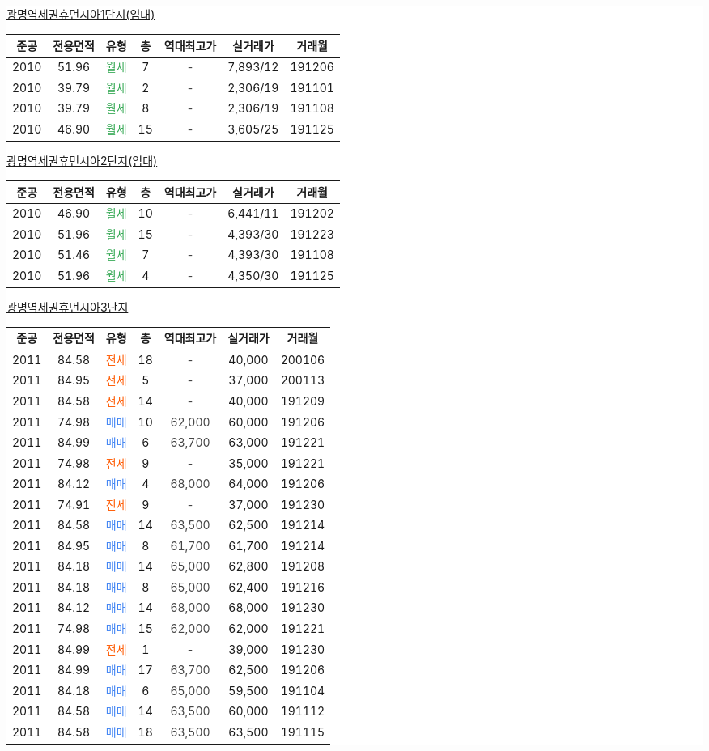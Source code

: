 [광명역세권휴먼시아1단지(임대)](https://search.naver.com/search.naver?query=%EA%B2%BD%EA%B8%B0%EB%8F%84+%EA%B4%91%EB%AA%85%EC%8B%9C+%EC%86%8C%ED%95%98%EB%8F%99+%EA%B4%91%EB%AA%85%EC%97%AD%EC%84%B8%EA%B6%8C%ED%9C%B4%EB%A8%BC%EC%8B%9C%EC%95%841%EB%8B%A8%EC%A7%80%28%EC%9E%84%EB%8C%80%29)

|준공|전용면적|유형|층|역대최고가|실거래가|거래월|
|:---:|:---:|:---:|:---:|:---:|:---:|:---:|
|2010|51.96|<span style="color:#34a853">월세</span>|7|<span style="color:#444444">-</span>|7,893/12|191206|
|2010|39.79|<span style="color:#34a853">월세</span>|2|<span style="color:#444444">-</span>|2,306/19|191101|
|2010|39.79|<span style="color:#34a853">월세</span>|8|<span style="color:#444444">-</span>|2,306/19|191108|
|2010|46.90|<span style="color:#34a853">월세</span>|15|<span style="color:#444444">-</span>|3,605/25|191125|

[광명역세권휴먼시아2단지(임대)](https://search.naver.com/search.naver?query=%EA%B2%BD%EA%B8%B0%EB%8F%84+%EA%B4%91%EB%AA%85%EC%8B%9C+%EC%86%8C%ED%95%98%EB%8F%99+%EA%B4%91%EB%AA%85%EC%97%AD%EC%84%B8%EA%B6%8C%ED%9C%B4%EB%A8%BC%EC%8B%9C%EC%95%842%EB%8B%A8%EC%A7%80%28%EC%9E%84%EB%8C%80%29)

|준공|전용면적|유형|층|역대최고가|실거래가|거래월|
|:---:|:---:|:---:|:---:|:---:|:---:|:---:|
|2010|46.90|<span style="color:#34a853">월세</span>|10|<span style="color:#444444">-</span>|6,441/11|191202|
|2010|51.96|<span style="color:#34a853">월세</span>|15|<span style="color:#444444">-</span>|4,393/30|191223|
|2010|51.46|<span style="color:#34a853">월세</span>|7|<span style="color:#444444">-</span>|4,393/30|191108|
|2010|51.96|<span style="color:#34a853">월세</span>|4|<span style="color:#444444">-</span>|4,350/30|191125|

[광명역세권휴먼시아3단지](https://search.naver.com/search.naver?query=%EA%B2%BD%EA%B8%B0%EB%8F%84+%EA%B4%91%EB%AA%85%EC%8B%9C+%EC%86%8C%ED%95%98%EB%8F%99+%EA%B4%91%EB%AA%85%EC%97%AD%EC%84%B8%EA%B6%8C%ED%9C%B4%EB%A8%BC%EC%8B%9C%EC%95%843%EB%8B%A8%EC%A7%80)

|준공|전용면적|유형|층|역대최고가|실거래가|거래월|
|:---:|:---:|:---:|:---:|:---:|:---:|:---:|
|2011|84.58|<span style="color:#ff5a00">전세</span>|18|<span style="color:#444444">-</span>|40,000|200106|
|2011|84.95|<span style="color:#ff5a00">전세</span>|5|<span style="color:#444444">-</span>|37,000|200113|
|2011|84.58|<span style="color:#ff5a00">전세</span>|14|<span style="color:#444444">-</span>|40,000|191209|
|2011|74.98|<span style="color:#4285f3">매매</span>|10|<span style="color:#444444">62,000</span>|60,000|191206|
|2011|84.99|<span style="color:#4285f3">매매</span>|6|<span style="color:#444444">63,700</span>|63,000|191221|
|2011|74.98|<span style="color:#ff5a00">전세</span>|9|<span style="color:#444444">-</span>|35,000|191221|
|2011|84.12|<span style="color:#4285f3">매매</span>|4|<span style="color:#444444">68,000</span>|64,000|191206|
|2011|74.91|<span style="color:#ff5a00">전세</span>|9|<span style="color:#444444">-</span>|37,000|191230|
|2011|84.58|<span style="color:#4285f3">매매</span>|14|<span style="color:#444444">63,500</span>|62,500|191214|
|2011|84.95|<span style="color:#4285f3">매매</span>|8|<span style="color:#444444">61,700</span>|61,700|191214|
|2011|84.18|<span style="color:#4285f3">매매</span>|14|<span style="color:#444444">65,000</span>|62,800|191208|
|2011|84.18|<span style="color:#4285f3">매매</span>|8|<span style="color:#444444">65,000</span>|62,400|191216|
|2011|84.12|<span style="color:#4285f3">매매</span>|14|<span style="color:#444444">68,000</span>|68,000|191230|
|2011|74.98|<span style="color:#4285f3">매매</span>|15|<span style="color:#444444">62,000</span>|62,000|191221|
|2011|84.99|<span style="color:#ff5a00">전세</span>|1|<span style="color:#444444">-</span>|39,000|191230|
|2011|84.99|<span style="color:#4285f3">매매</span>|17|<span style="color:#444444">63,700</span>|62,500|191206|
|2011|84.18|<span style="color:#4285f3">매매</span>|6|<span style="color:#444444">65,000</span>|59,500|191104|
|2011|84.58|<span style="color:#4285f3">매매</span>|14|<span style="color:#444444">63,500</span>|60,000|191112|
|2011|84.58|<span style="color:#4285f3">매매</span>|18|<span style="color:#444444">63,500</span>|63,500|191115|